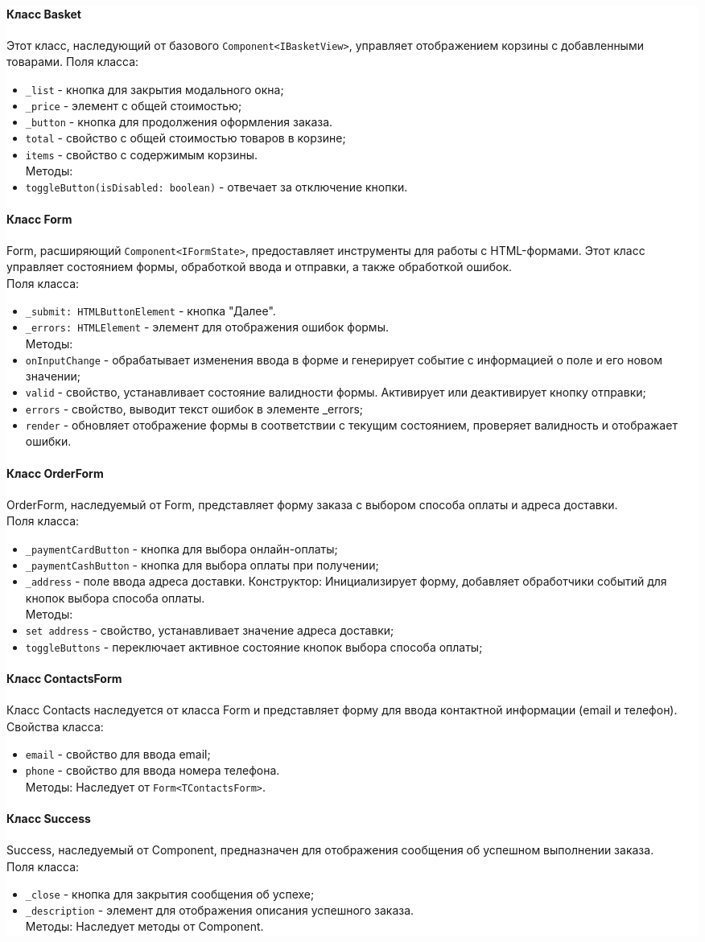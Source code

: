 #### Класс Basket
Этот класс, наследующий от базового `Component<IBasketView>`, управляет отображением корзины с добавленными товарами.
Поля класса:
- `_list` - кнопка для закрытия модального окна;
- `_price` - элемент с общей стоимостью;
- `_button` - кнопка для продолжения оформления заказа.
- `total` - свойство с общей стоимостью товаров в корзине;
- `items` - свойство с содержимым корзины.\
Методы:
- `toggleButton(isDisabled: boolean)` - отвечает за отключение кнопки.

#### Класс Form
Form<T>, расширяющий `Component<IFormState>`, предоставляет инструменты для работы с HTML-формами.
Этот класс управляет состоянием формы, обработкой ввода и отправки, а также обработкой ошибок.\
Поля класса:
- `_submit: HTMLButtonElement` - кнопка "Далее".
- `_errors: HTMLElement` - элемент для отображения ошибок формы.\
Методы:
- `onInputChange` - обрабатывает изменения ввода в форме и генерирует событие с информацией о поле и его новом значении;
- `valid` - свойство, устанавливает состояние валидности формы. Активирует или деактивирует кнопку отправки;
- `errors` -  свойство, выводит текст ошибок в элементе _errors;
- `render` - обновляет отображение формы в соответствии с текущим состоянием, проверяет валидность и отображает ошибки.

#### Класс OrderForm
OrderForm, наследуемый от Form<TPaymentForm>, представляет форму заказа с выбором способа оплаты и адреса доставки.\
Поля класса:
- `_paymentCardButton` - кнопка для выбора онлайн-оплаты;
- `_paymentCashButton` - кнопка для выбора оплаты при получении;
- `_address` - поле ввода адреса доставки.
Конструктор: Инициализирует форму, добавляет обработчики событий для кнопок выбора способа оплаты.\
Методы:
- `set address` - свойство, устанавливает значение адреса доставки;
- `toggleButtons` - переключает активное состояние кнопок выбора способа оплаты;

#### Класс ContactsForm
Класс Contacts наследуется от класса Form<TContactsForm> и представляет форму для ввода контактной информации (email и телефон).\
Свойства класса: 
- `email` - свойство для ввода email;
- `phone` - свойство для ввода номера телефона.\
Методы:
Наследует от `Form<TContactsForm>`.

#### Класс Success
Success, наследуемый от Component<ISuccess>, предназначен для отображения сообщения об успешном выполнении заказа.\
Поля класса:
- `_close` - кнопка для закрытия сообщения об успехе;
- `_description` - элемент для отображения описания успешного заказа.\
Методы:
Наследует методы от Component.
